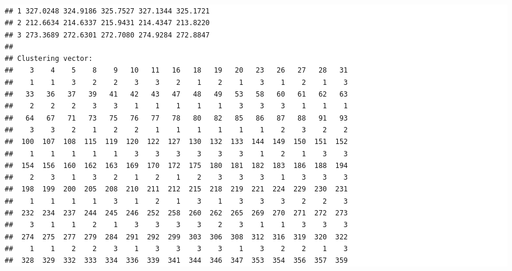     ## 1 327.0248 324.9186 325.7527 327.1344 325.1721
    ## 2 212.6634 214.6337 215.9431 214.4347 213.8220
    ## 3 273.3689 272.6301 272.7080 274.9284 272.8847
    ## 
    ## Clustering vector:
    ##    3    4    5    8    9   10   11   16   18   19   20   23   26   27   28   31 
    ##    1    1    3    2    2    3    3    2    1    2    1    3    1    2    1    3 
    ##   33   36   37   39   41   42   43   47   48   49   53   58   60   61   62   63 
    ##    2    2    2    3    3    1    1    1    1    1    3    3    3    1    1    1 
    ##   64   67   71   73   75   76   77   78   80   82   85   86   87   88   91   93 
    ##    3    3    2    1    2    2    1    1    1    1    1    1    2    3    2    2 
    ##  100  107  108  115  119  120  122  127  130  132  133  144  149  150  151  152 
    ##    1    1    1    1    1    3    3    3    3    3    3    1    2    1    3    3 
    ##  154  156  160  162  163  169  170  172  175  180  181  182  183  186  188  194 
    ##    2    3    1    3    2    1    2    1    2    3    3    3    1    3    3    3 
    ##  198  199  200  205  208  210  211  212  215  218  219  221  224  229  230  231 
    ##    1    1    1    1    3    1    2    1    3    1    3    3    3    2    2    3 
    ##  232  234  237  244  245  246  252  258  260  262  265  269  270  271  272  273 
    ##    3    1    1    2    1    3    3    3    3    2    3    1    1    3    3    3 
    ##  274  275  277  279  284  291  292  299  303  306  308  312  316  319  320  322 
    ##    1    1    2    2    3    1    3    3    3    3    1    3    2    2    1    3 
    ##  328  329  332  333  334  336  339  341  344  346  347  353  354  356  357  359 